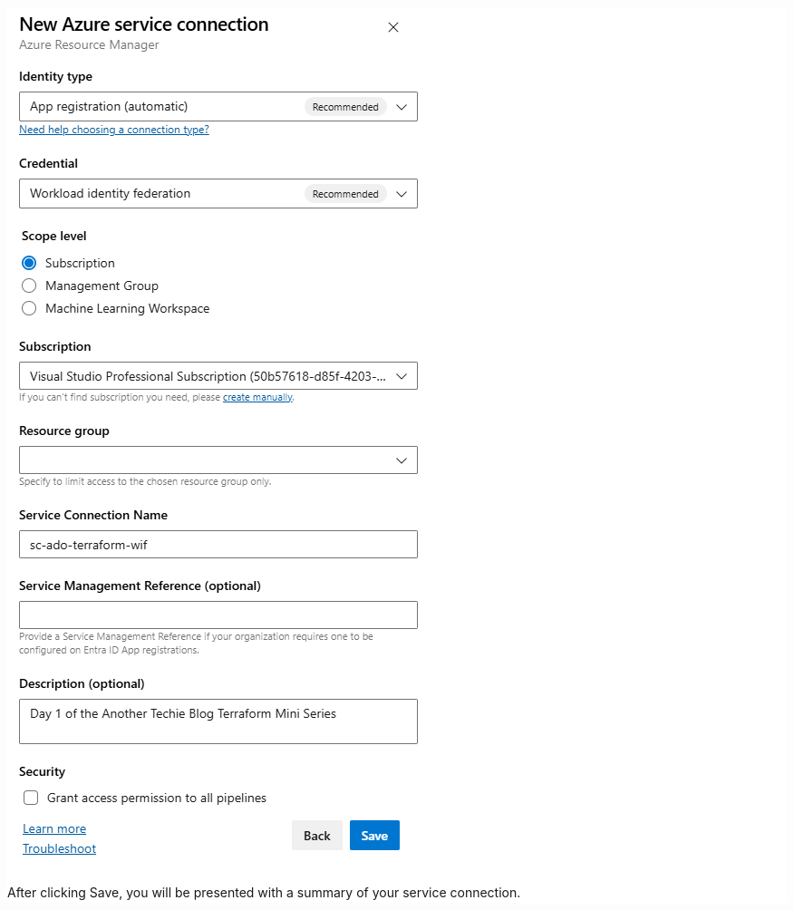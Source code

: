 ![DevOps-ServiceConnection-Setup.png](/assets/images/2025-09-17-Terraform-Mini-Series-Part-1/DevOps-ServiceConnection-Setup.png)

After clicking Save, you will be presented with a summary of your service connection. 
